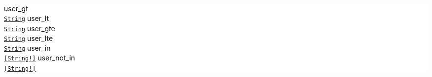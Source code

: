 </td>
</tr>
<tr>
<td>
user_gt<br />
<a href="/docs/Avalanche-v3/scalars#string"><code>String</code></a>
</td>
<td>

</td>
</tr>
<tr>
<td>
user_lt<br />
<a href="/docs/Avalanche-v3/scalars#string"><code>String</code></a>
</td>
<td>

</td>
</tr>
<tr>
<td>
user_gte<br />
<a href="/docs/Avalanche-v3/scalars#string"><code>String</code></a>
</td>
<td>

</td>
</tr>
<tr>
<td>
user_lte<br />
<a href="/docs/Avalanche-v3/scalars#string"><code>String</code></a>
</td>
<td>

</td>
</tr>
<tr>
<td>
user_in<br />
<a href="/docs/Avalanche-v3/scalars#string"><code>[String!]</code></a>
</td>
<td>

</td>
</tr>
<tr>
<td>
user_not_in<br />
<a href="/docs/Avalanche-v3/scalars#string"><code>[String!]</code></a>
</td>
<td>
